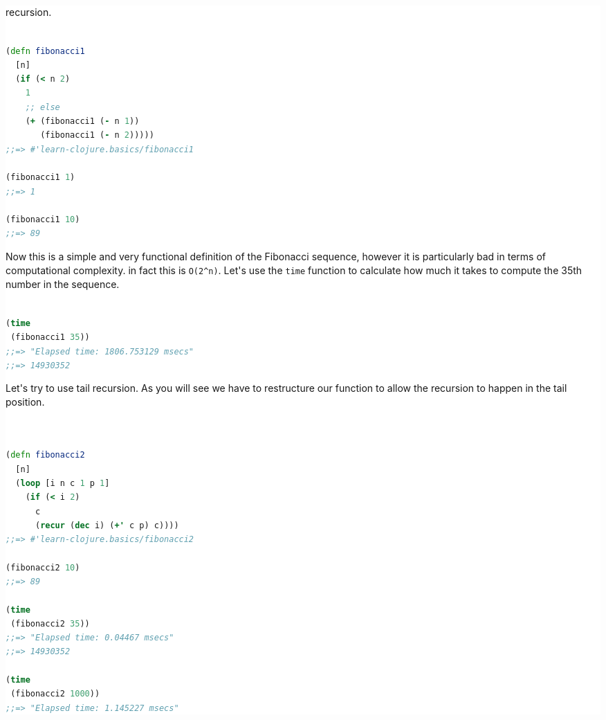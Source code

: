 recursion.

``` clojure

(defn fibonacci1
  [n]
  (if (< n 2)
    1
    ;; else
    (+ (fibonacci1 (- n 1))
       (fibonacci1 (- n 2)))))
;;=> #'learn-clojure.basics/fibonacci1

(fibonacci1 1)
;;=> 1

(fibonacci1 10)
;;=> 89


```

Now this is a simple and very functional
definition of the Fibonacci sequence, however
it is particularly bad in terms of computational
complexity.  in fact this is `O(2^n)`.
Let's use the `time` function to
calculate how much it takes to compute the
35th number in the sequence.


``` clojure

(time
 (fibonacci1 35))
;;=> "Elapsed time: 1806.753129 msecs"
;;=> 14930352

```

Let's try to use tail recursion.
As you will see we have to restructure
our function to allow the recursion
to happen in the tail position.


``` clojure


(defn fibonacci2
  [n]
  (loop [i n c 1 p 1]
    (if (< i 2)
      c
      (recur (dec i) (+' c p) c))))
;;=> #'learn-clojure.basics/fibonacci2

(fibonacci2 10)
;;=> 89

(time
 (fibonacci2 35))
;;=> "Elapsed time: 0.04467 msecs"
;;=> 14930352

(time
 (fibonacci2 1000))
;;=> "Elapsed time: 1.145227 msecs"
```